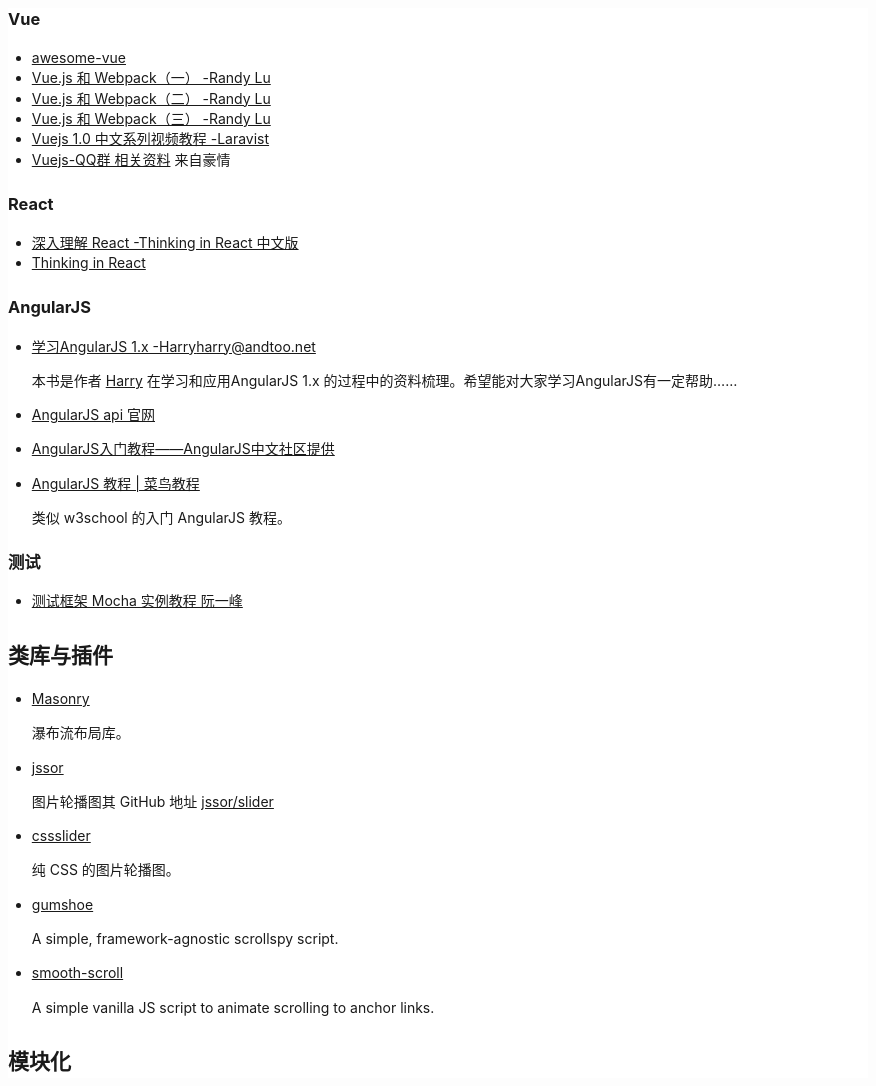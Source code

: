 
### Vue

* [awesome-vue](https://github.com/vuejs/awesome-vue)
* [Vue.js 和 Webpack（一） -Randy Lu](http://djyde.github.io/2015/08/29/vuejs-and-webpack-1/)
* [Vue.js 和 Webpack（二） -Randy Lu](http://djyde.github.io/2015/08/30/vuejs-and-webpack-2/)
* [Vue.js 和 Webpack（三） -Randy Lu](http://djyde.github.io/2015/08/31/vuejs-and-webpack-3/)
* [Vuejs 1.0 中文系列视频教程 -Laravist](https://laravist.com/series/vue-js-1-0-in-action-series)
* [Vuejs-QQ群 相关资料](https://github.com/jsfront/src/blob/master/vuejs.md) 来自豪情


### React

* [深入理解 React -Thinking in React 中文版](http://reactjs.cn/react/docs/thinking-in-react.html)
* [Thinking in React](http://facebook.github.io/react/docs/thinking-in-react.html)

### AngularJS

- [学习AngularJS 1.x -Harry<harry@andtoo.net>](https://hairui219.gitbooks.io/learning_angular/content/zh/index.html)

    本书是作者 [Harry](https://github.com/hairui219) 在学习和应用AngularJS 1.x 的过程中的资料梳理。希望能对大家学习AngularJS有一定帮助……

* [AngularJS api 官网](https://docs.angularjs.org/api)

* [AngularJS入门教程——AngularJS中文社区提供](https://github.com/zensh/AngularjsTutorial_cn)

* [AngularJS 教程 \| 菜鸟教程](http://www.runoob.com/angularjs/angularjs-tutorial.html)

    类似 w3school 的入门 AngularJS 教程。

### 测试

* [测试框架 Mocha 实例教程 阮一峰](http://www.ruanyifeng.com/blog/2015/12/a-mocha-tutorial-of-examples.html)

## 类库与插件

* [Masonry](http://masonry.desandro.com/)

    瀑布流布局库。

* [jssor](http://www.jssor.com/)

    图片轮播图其 GitHub 地址 [jssor/slider](https://github.com/jssor/slider)

* [cssslider](http://cssslider.com/)

    纯 CSS 的图片轮播图。

- [gumshoe](https://github.com/cferdinandi/gumshoe)

    A simple, framework-agnostic scrollspy script.

- [smooth-scroll](https://github.com/cferdinandi/smooth-scroll)

  A simple vanilla JS script to animate scrolling to anchor links.

## 模块化

